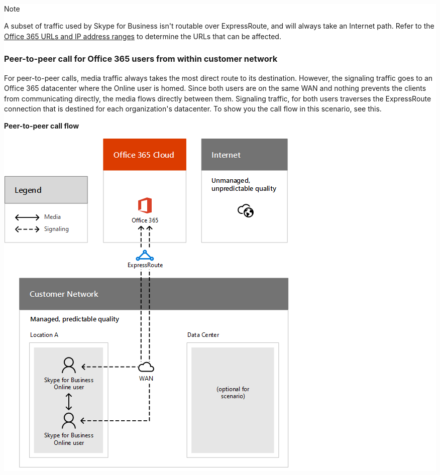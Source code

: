 > [!NOTE]
> A subset of traffic used by Skype for Business isn't routable over ExpressRoute, and will always take an Internet path. Refer to the [Office 365 URLs and IP address ranges](https://support.office.com/en-us/article/8548a211-3fe7-47cb-abb1-355ea5aa88a2) to determine the URLs that can be affected.
  
### Peer-to-peer call for Office 365 users from within customer network
<a name="bk_Figure2"> </a>

For peer-to-peer calls, media traffic always takes the most direct route to its destination. However, the signaling traffic goes to an Office 365 datacenter where the Online user is homed. Since both users are on the same WAN and nothing prevents the clients from communicating directly, the media flows directly between them. Signaling traffic, for both users traverses the ExpressRoute connection that is destined for each organization's datacenter. To show you the call flow in this scenario, see this.
  
 **Peer-to-peer call flow**
  
![Call Flow with Peer to Peer call.](../images/f460369e-bfce-4a03-a031-d7e92c4ace89.png)
  